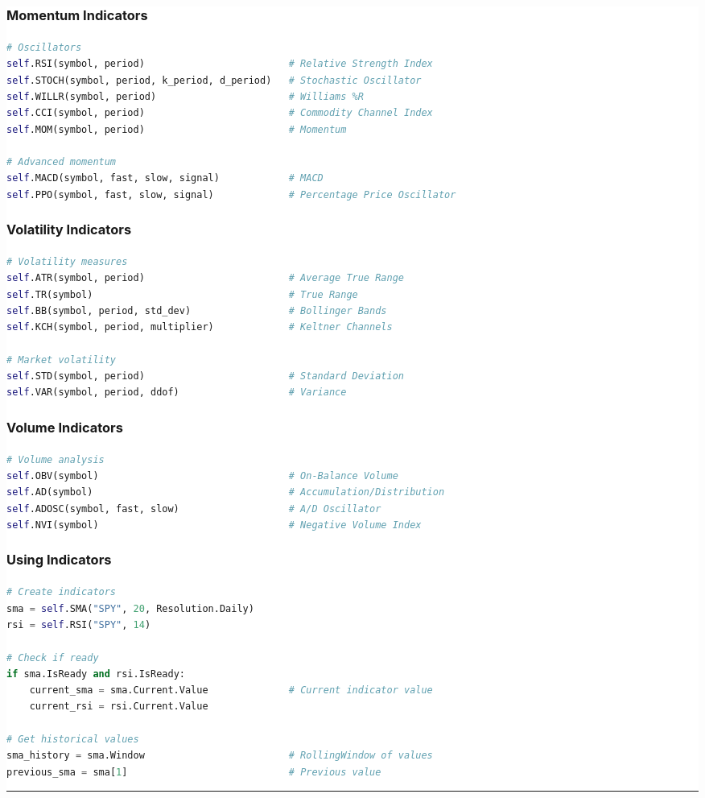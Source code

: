 ### **Momentum Indicators**
```python
# Oscillators
self.RSI(symbol, period)                         # Relative Strength Index
self.STOCH(symbol, period, k_period, d_period)   # Stochastic Oscillator
self.WILLR(symbol, period)                       # Williams %R
self.CCI(symbol, period)                         # Commodity Channel Index
self.MOM(symbol, period)                         # Momentum

# Advanced momentum
self.MACD(symbol, fast, slow, signal)            # MACD
self.PPO(symbol, fast, slow, signal)             # Percentage Price Oscillator
```

### **Volatility Indicators**
```python
# Volatility measures
self.ATR(symbol, period)                         # Average True Range
self.TR(symbol)                                  # True Range
self.BB(symbol, period, std_dev)                 # Bollinger Bands
self.KCH(symbol, period, multiplier)             # Keltner Channels

# Market volatility
self.STD(symbol, period)                         # Standard Deviation
self.VAR(symbol, period, ddof)                   # Variance
```

### **Volume Indicators**
```python
# Volume analysis
self.OBV(symbol)                                 # On-Balance Volume
self.AD(symbol)                                  # Accumulation/Distribution
self.ADOSC(symbol, fast, slow)                   # A/D Oscillator
self.NVI(symbol)                                 # Negative Volume Index
```

### **Using Indicators**
```python
# Create indicators
sma = self.SMA("SPY", 20, Resolution.Daily)
rsi = self.RSI("SPY", 14)

# Check if ready
if sma.IsReady and rsi.IsReady:
    current_sma = sma.Current.Value              # Current indicator value
    current_rsi = rsi.Current.Value
    
# Get historical values
sma_history = sma.Window                         # RollingWindow of values
previous_sma = sma[1]                            # Previous value
```

---